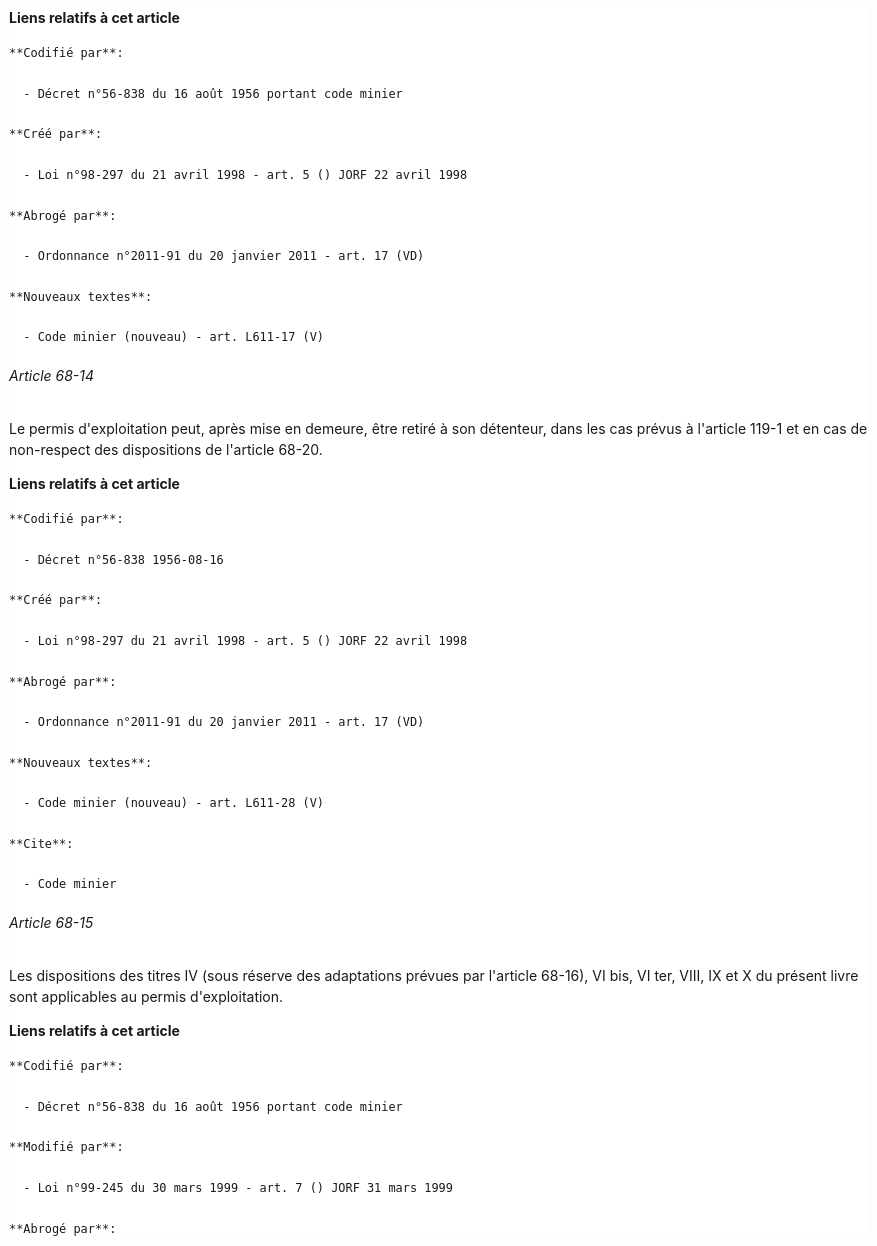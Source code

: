 **Liens relatifs à cet article**

	**Codifié par**:

	  - Décret n°56-838 du 16 août 1956 portant code minier

	**Créé par**:

	  - Loi n°98-297 du 21 avril 1998 - art. 5 () JORF 22 avril 1998

	**Abrogé par**:

	  - Ordonnance n°2011-91 du 20 janvier 2011 - art. 17 (VD)

	**Nouveaux textes**:

	  - Code minier (nouveau) - art. L611-17 (V)


###### Article 68-14

Le permis d'exploitation peut, après mise en demeure, être retiré à son détenteur, dans les cas prévus à l'article 119-1 et
en cas de non-respect des dispositions de l'article 68-20.

**Liens relatifs à cet article**

	**Codifié par**:

	  - Décret n°56-838 1956-08-16

	**Créé par**:

	  - Loi n°98-297 du 21 avril 1998 - art. 5 () JORF 22 avril 1998

	**Abrogé par**:

	  - Ordonnance n°2011-91 du 20 janvier 2011 - art. 17 (VD)

	**Nouveaux textes**:

	  - Code minier (nouveau) - art. L611-28 (V)

	**Cite**:

	  - Code minier


###### Article 68-15

Les dispositions des titres IV (sous réserve des adaptations prévues par l'article 68-16), VI bis, VI ter, VIII, IX et X du
présent livre sont applicables au permis d'exploitation.

**Liens relatifs à cet article**

	**Codifié par**:

	  - Décret n°56-838 du 16 août 1956 portant code minier

	**Modifié par**:

	  - Loi n°99-245 du 30 mars 1999 - art. 7 () JORF 31 mars 1999

	**Abrogé par**:
